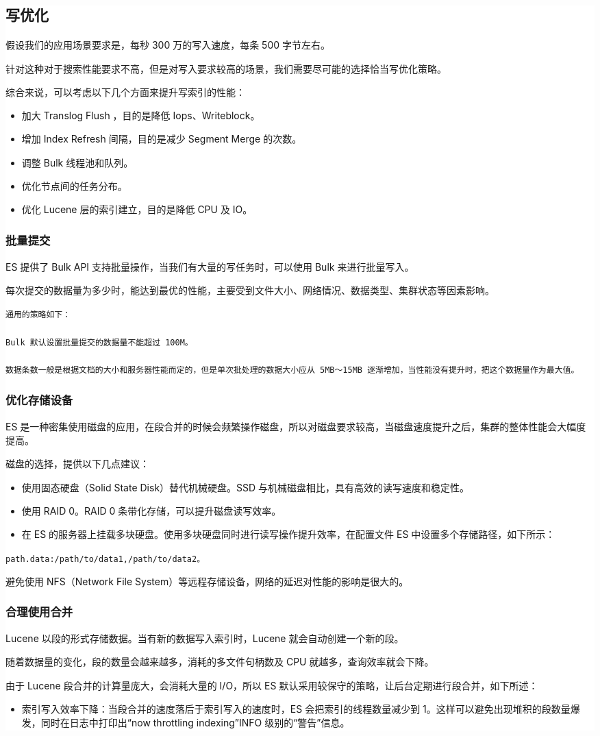 ## 写优化

假设我们的应用场景要求是，每秒 300 万的写入速度，每条 500 字节左右。

针对这种对于搜索性能要求不高，但是对写入要求较高的场景，我们需要尽可能的选择恰当写优化策略。

综合来说，可以考虑以下几个方面来提升写索引的性能：

- 加大 Translog Flush ，目的是降低 Iops、Writeblock。

- 增加 Index Refresh 间隔，目的是减少 Segment Merge 的次数。

- 调整 Bulk 线程池和队列。

- 优化节点间的任务分布。

- 优化 Lucene 层的索引建立，目的是降低 CPU 及 IO。

### 批量提交

ES 提供了 Bulk API 支持批量操作，当我们有大量的写任务时，可以使用 Bulk 来进行批量写入。

每次提交的数据量为多少时，能达到最优的性能，主要受到文件大小、网络情况、数据类型、集群状态等因素影响。 

```
通用的策略如下：

Bulk 默认设置批量提交的数据量不能超过 100M。

数据条数一般是根据文档的大小和服务器性能而定的，但是单次批处理的数据大小应从 5MB～15MB 逐渐增加，当性能没有提升时，把这个数据量作为最大值。
```

### 优化存储设备

ES 是一种密集使用磁盘的应用，在段合并的时候会频繁操作磁盘，所以对磁盘要求较高，当磁盘速度提升之后，集群的整体性能会大幅度提高。

磁盘的选择，提供以下几点建议：

- 使用固态硬盘（Solid State Disk）替代机械硬盘。SSD 与机械磁盘相比，具有高效的读写速度和稳定性。

- 使用 RAID 0。RAID 0 条带化存储，可以提升磁盘读写效率。

- 在 ES 的服务器上挂载多块硬盘。使用多块硬盘同时进行读写操作提升效率，在配置文件 ES 中设置多个存储路径，如下所示：
```
path.data:/path/to/data1,/path/to/data2。
```

避免使用 NFS（Network File System）等远程存储设备，网络的延迟对性能的影响是很大的。

### 合理使用合并

Lucene 以段的形式存储数据。当有新的数据写入索引时，Lucene 就会自动创建一个新的段。

随着数据量的变化，段的数量会越来越多，消耗的多文件句柄数及 CPU 就越多，查询效率就会下降。

由于 Lucene 段合并的计算量庞大，会消耗大量的 I/O，所以 ES 默认采用较保守的策略，让后台定期进行段合并，如下所述：

- 索引写入效率下降：当段合并的速度落后于索引写入的速度时，ES 会把索引的线程数量减少到 1。这样可以避免出现堆积的段数量爆发，同时在日志中打印出“now throttling indexing”INFO 级别的“警告”信息。
